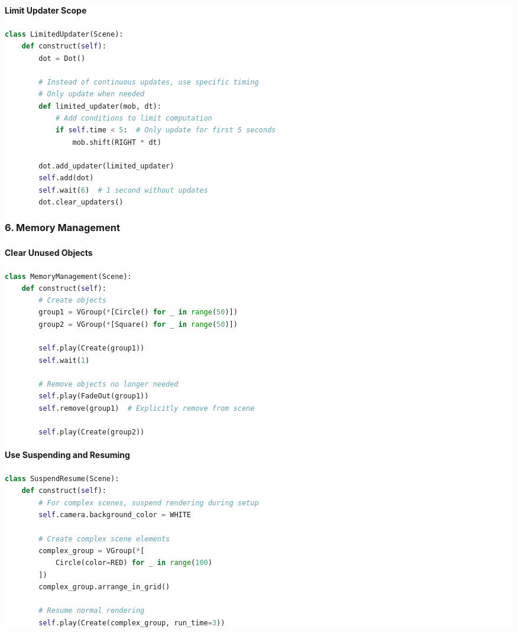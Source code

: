 #### Limit Updater Scope
```python
class LimitedUpdater(Scene):
    def construct(self):
        dot = Dot()
        
        # Instead of continuous updates, use specific timing
        # Only update when needed
        def limited_updater(mob, dt):
            # Add conditions to limit computation
            if self.time < 5:  # Only update for first 5 seconds
                mob.shift(RIGHT * dt)
        
        dot.add_updater(limited_updater)
        self.add(dot)
        self.wait(6)  # 1 second without updates
        dot.clear_updaters()
```

### 6. Memory Management

#### Clear Unused Objects
```python
class MemoryManagement(Scene):
    def construct(self):
        # Create objects
        group1 = VGroup(*[Circle() for _ in range(50)])
        group2 = VGroup(*[Square() for _ in range(50)])
        
        self.play(Create(group1))
        self.wait(1)
        
        # Remove objects no longer needed
        self.play(FadeOut(group1))
        self.remove(group1)  # Explicitly remove from scene
        
        self.play(Create(group2))
```

#### Use Suspending and Resuming
```python
class SuspendResume(Scene):
    def construct(self):
        # For complex scenes, suspend rendering during setup
        self.camera.background_color = WHITE
        
        # Create complex scene elements
        complex_group = VGroup(*[
            Circle(color=RED) for _ in range(100)
        ])
        complex_group.arrange_in_grid()
        
        # Resume normal rendering
        self.play(Create(complex_group, run_time=3))
```
